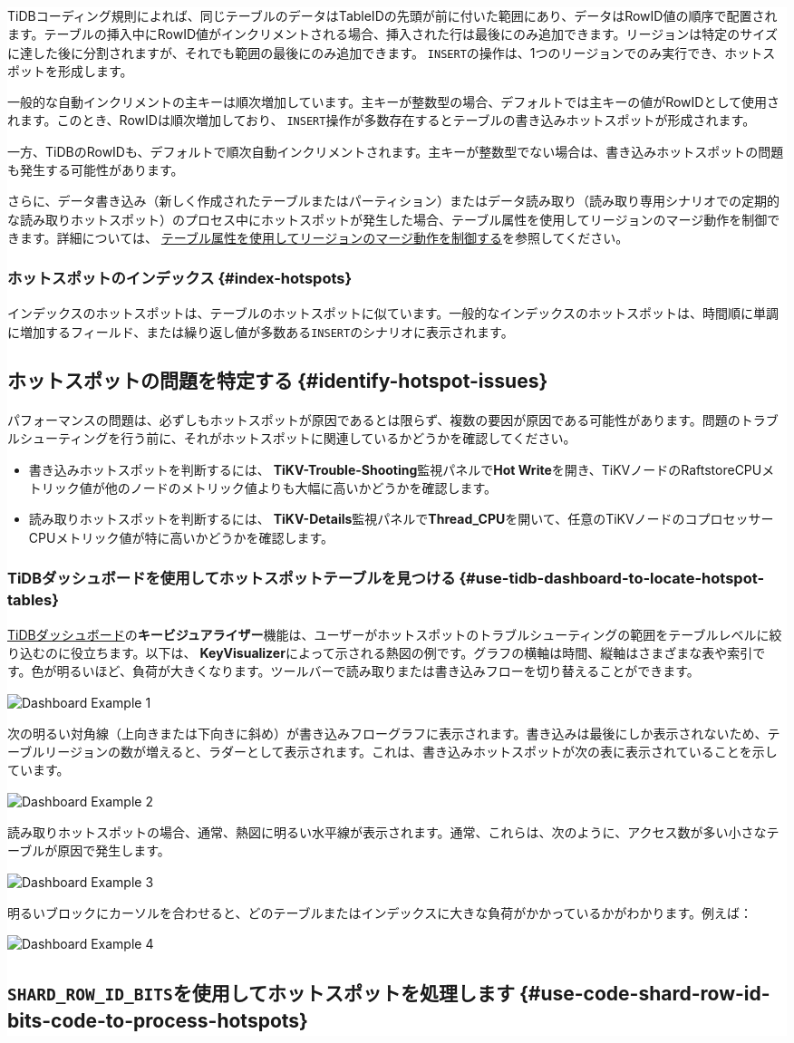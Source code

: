 TiDBコーディング規則によれば、同じテーブルのデータはTableIDの先頭が前に付いた範囲にあり、データはRowID値の順序で配置されます。テーブルの挿入中にRowID値がインクリメントされる場合、挿入された行は最後にのみ追加できます。リージョンは特定のサイズに達した後に分割されますが、それでも範囲の最後にのみ追加できます。 `INSERT`の操作は、1つのリージョンでのみ実行でき、ホットスポットを形成します。

一般的な自動インクリメントの主キーは順次増加しています。主キーが整数型の場合、デフォルトでは主キーの値がRowIDとして使用されます。このとき、RowIDは順次増加しており、 `INSERT`操作が多数存在するとテーブルの書き込みホットスポットが形成されます。

一方、TiDBのRowIDも、デフォルトで順次自動インクリメントされます。主キーが整数型でない場合は、書き込みホットスポットの問題も発生する可能性があります。

さらに、データ書き込み（新しく作成されたテーブルまたはパーティション）またはデータ読み取り（読み取り専用シナリオでの定期的な読み取りホットスポット）のプロセス中にホットスポットが発生した場合、テーブル属性を使用してリージョンのマージ動作を制御できます。詳細については、 [テーブル属性を使用してリージョンのマージ動作を制御する](/table-attributes.md#control-the-region-merge-behavior-using-table-attributes)を参照してください。

### ホットスポットのインデックス {#index-hotspots}

インデックスのホットスポットは、テーブルのホットスポットに似ています。一般的なインデックスのホットスポットは、時間順に単調に増加するフィールド、または繰り返し値が多数ある`INSERT`のシナリオに表示されます。

## ホットスポットの問題を特定する {#identify-hotspot-issues}

パフォーマンスの問題は、必ずしもホットスポットが原因であるとは限らず、複数の要因が原因である可能性があります。問題のトラブルシューティングを行う前に、それがホットスポットに関連しているかどうかを確認してください。

-   書き込みホットスポットを判断するには、 <strong>TiKV-Trouble-Shooting</strong>監視パネルで<strong>Hot Write</strong>を開き、TiKVノードのRaftstoreCPUメトリック値が他のノードのメトリック値よりも大幅に高いかどうかを確認します。

-   読み取りホットスポットを判断するには、 <strong>TiKV-Details</strong>監視パネルで<strong>Thread_CPU</strong>を開いて、任意のTiKVノードのコプロセッサーCPUメトリック値が特に高いかどうかを確認します。

### TiDBダッシュボードを使用してホットスポットテーブルを見つける {#use-tidb-dashboard-to-locate-hotspot-tables}

[TiDBダッシュボード](/dashboard/dashboard-intro.md)の<strong>キービジュアライザー</strong>機能は、ユーザーがホットスポットのトラブルシューティングの範囲をテーブルレベルに絞り込むのに役立ちます。以下は、 <strong>KeyVisualizer</strong>によって示される熱図の例です。グラフの横軸は時間、縦軸はさまざまな表や索引です。色が明るいほど、負荷が大きくなります。ツールバーで読み取りまたは書き込みフローを切り替えることができます。

![Dashboard Example 1](/media/troubleshoot-hot-spot-issues-1.png)

次の明るい対角線（上向きまたは下向きに斜め）が書き込みフローグラフに表示されます。書き込みは最後にしか表示されないため、テーブルリージョンの数が増えると、ラダーとして表示されます。これは、書き込みホットスポットが次の表に表示されていることを示しています。

![Dashboard Example 2](/media/troubleshoot-hot-spot-issues-2.png)

読み取りホットスポットの場合、通常、熱図に明るい水平線が表示されます。通常、これらは、次のように、アクセス数が多い小さなテーブルが原因で発生します。

![Dashboard Example 3](/media/troubleshoot-hot-spot-issues-3.png)

明るいブロックにカーソルを合わせると、どのテーブルまたはインデックスに大きな負荷がかかっているかがわかります。例えば：

![Dashboard Example 4](/media/troubleshoot-hot-spot-issues-4.png)

## <code>SHARD_ROW_ID_BITS</code>を使用してホットスポットを処理します {#use-code-shard-row-id-bits-code-to-process-hotspots}
